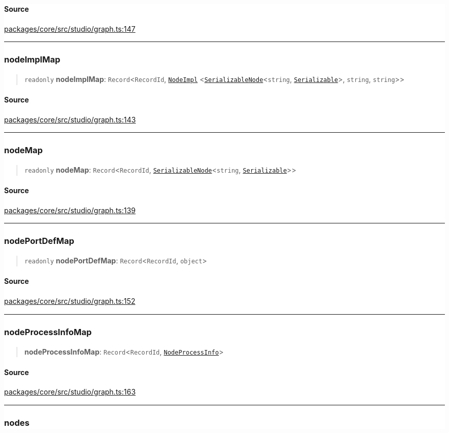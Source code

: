 #### Source

[packages/core/src/studio/graph.ts:147](https://github.com/VictorS67/encre/blob/c09849eb59af073bf23be826a912f2ba4f635f93/packages/core/src/studio/graph.ts#L147)

***

### nodeImplMap

> `readonly` **nodeImplMap**: `Record`\<`RecordId`, [`NodeImpl`](../../nodes/base/classes/NodeImpl.md) \<[`SerializableNode`](../../nodes/interfaces/SerializableNode.md)\<`string`, [`Serializable`](../../../load/serializable/classes/Serializable.md)\>, `string`, `string`\>\>

#### Source

[packages/core/src/studio/graph.ts:143](https://github.com/VictorS67/encre/blob/c09849eb59af073bf23be826a912f2ba4f635f93/packages/core/src/studio/graph.ts#L143)

***

### nodeMap

> `readonly` **nodeMap**: `Record`\<`RecordId`, [`SerializableNode`](../../nodes/interfaces/SerializableNode.md)\<`string`, [`Serializable`](../../../load/serializable/classes/Serializable.md)\>\>

#### Source

[packages/core/src/studio/graph.ts:139](https://github.com/VictorS67/encre/blob/c09849eb59af073bf23be826a912f2ba4f635f93/packages/core/src/studio/graph.ts#L139)

***

### nodePortDefMap

> `readonly` **nodePortDefMap**: `Record`\<`RecordId`, `object`\>

#### Source

[packages/core/src/studio/graph.ts:152](https://github.com/VictorS67/encre/blob/c09849eb59af073bf23be826a912f2ba4f635f93/packages/core/src/studio/graph.ts#L152)

***

### nodeProcessInfoMap

> **nodeProcessInfoMap**: `Record`\<`RecordId`, [`NodeProcessInfo`](../type-aliases/NodeProcessInfo.md)\>

#### Source

[packages/core/src/studio/graph.ts:163](https://github.com/VictorS67/encre/blob/c09849eb59af073bf23be826a912f2ba4f635f93/packages/core/src/studio/graph.ts#L163)

***

### nodes

